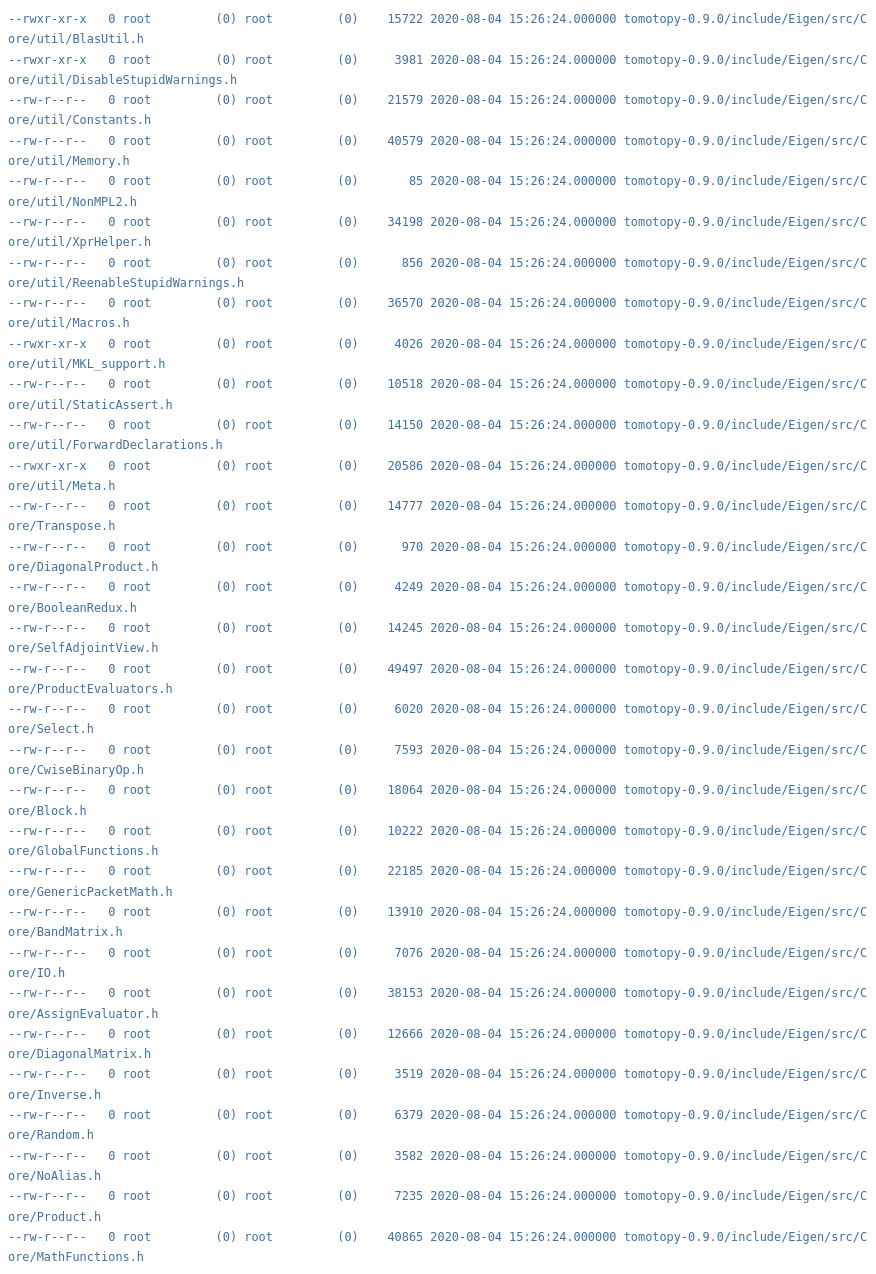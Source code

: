 ```diff
--rwxr-xr-x   0 root         (0) root         (0)    15722 2020-08-04 15:26:24.000000 tomotopy-0.9.0/include/Eigen/src/Core/util/BlasUtil.h
--rwxr-xr-x   0 root         (0) root         (0)     3981 2020-08-04 15:26:24.000000 tomotopy-0.9.0/include/Eigen/src/Core/util/DisableStupidWarnings.h
--rw-r--r--   0 root         (0) root         (0)    21579 2020-08-04 15:26:24.000000 tomotopy-0.9.0/include/Eigen/src/Core/util/Constants.h
--rw-r--r--   0 root         (0) root         (0)    40579 2020-08-04 15:26:24.000000 tomotopy-0.9.0/include/Eigen/src/Core/util/Memory.h
--rw-r--r--   0 root         (0) root         (0)       85 2020-08-04 15:26:24.000000 tomotopy-0.9.0/include/Eigen/src/Core/util/NonMPL2.h
--rw-r--r--   0 root         (0) root         (0)    34198 2020-08-04 15:26:24.000000 tomotopy-0.9.0/include/Eigen/src/Core/util/XprHelper.h
--rw-r--r--   0 root         (0) root         (0)      856 2020-08-04 15:26:24.000000 tomotopy-0.9.0/include/Eigen/src/Core/util/ReenableStupidWarnings.h
--rw-r--r--   0 root         (0) root         (0)    36570 2020-08-04 15:26:24.000000 tomotopy-0.9.0/include/Eigen/src/Core/util/Macros.h
--rwxr-xr-x   0 root         (0) root         (0)     4026 2020-08-04 15:26:24.000000 tomotopy-0.9.0/include/Eigen/src/Core/util/MKL_support.h
--rw-r--r--   0 root         (0) root         (0)    10518 2020-08-04 15:26:24.000000 tomotopy-0.9.0/include/Eigen/src/Core/util/StaticAssert.h
--rw-r--r--   0 root         (0) root         (0)    14150 2020-08-04 15:26:24.000000 tomotopy-0.9.0/include/Eigen/src/Core/util/ForwardDeclarations.h
--rwxr-xr-x   0 root         (0) root         (0)    20586 2020-08-04 15:26:24.000000 tomotopy-0.9.0/include/Eigen/src/Core/util/Meta.h
--rw-r--r--   0 root         (0) root         (0)    14777 2020-08-04 15:26:24.000000 tomotopy-0.9.0/include/Eigen/src/Core/Transpose.h
--rw-r--r--   0 root         (0) root         (0)      970 2020-08-04 15:26:24.000000 tomotopy-0.9.0/include/Eigen/src/Core/DiagonalProduct.h
--rw-r--r--   0 root         (0) root         (0)     4249 2020-08-04 15:26:24.000000 tomotopy-0.9.0/include/Eigen/src/Core/BooleanRedux.h
--rw-r--r--   0 root         (0) root         (0)    14245 2020-08-04 15:26:24.000000 tomotopy-0.9.0/include/Eigen/src/Core/SelfAdjointView.h
--rw-r--r--   0 root         (0) root         (0)    49497 2020-08-04 15:26:24.000000 tomotopy-0.9.0/include/Eigen/src/Core/ProductEvaluators.h
--rw-r--r--   0 root         (0) root         (0)     6020 2020-08-04 15:26:24.000000 tomotopy-0.9.0/include/Eigen/src/Core/Select.h
--rw-r--r--   0 root         (0) root         (0)     7593 2020-08-04 15:26:24.000000 tomotopy-0.9.0/include/Eigen/src/Core/CwiseBinaryOp.h
--rw-r--r--   0 root         (0) root         (0)    18064 2020-08-04 15:26:24.000000 tomotopy-0.9.0/include/Eigen/src/Core/Block.h
--rw-r--r--   0 root         (0) root         (0)    10222 2020-08-04 15:26:24.000000 tomotopy-0.9.0/include/Eigen/src/Core/GlobalFunctions.h
--rw-r--r--   0 root         (0) root         (0)    22185 2020-08-04 15:26:24.000000 tomotopy-0.9.0/include/Eigen/src/Core/GenericPacketMath.h
--rw-r--r--   0 root         (0) root         (0)    13910 2020-08-04 15:26:24.000000 tomotopy-0.9.0/include/Eigen/src/Core/BandMatrix.h
--rw-r--r--   0 root         (0) root         (0)     7076 2020-08-04 15:26:24.000000 tomotopy-0.9.0/include/Eigen/src/Core/IO.h
--rw-r--r--   0 root         (0) root         (0)    38153 2020-08-04 15:26:24.000000 tomotopy-0.9.0/include/Eigen/src/Core/AssignEvaluator.h
--rw-r--r--   0 root         (0) root         (0)    12666 2020-08-04 15:26:24.000000 tomotopy-0.9.0/include/Eigen/src/Core/DiagonalMatrix.h
--rw-r--r--   0 root         (0) root         (0)     3519 2020-08-04 15:26:24.000000 tomotopy-0.9.0/include/Eigen/src/Core/Inverse.h
--rw-r--r--   0 root         (0) root         (0)     6379 2020-08-04 15:26:24.000000 tomotopy-0.9.0/include/Eigen/src/Core/Random.h
--rw-r--r--   0 root         (0) root         (0)     3582 2020-08-04 15:26:24.000000 tomotopy-0.9.0/include/Eigen/src/Core/NoAlias.h
--rw-r--r--   0 root         (0) root         (0)     7235 2020-08-04 15:26:24.000000 tomotopy-0.9.0/include/Eigen/src/Core/Product.h
--rw-r--r--   0 root         (0) root         (0)    40865 2020-08-04 15:26:24.000000 tomotopy-0.9.0/include/Eigen/src/Core/MathFunctions.h
```